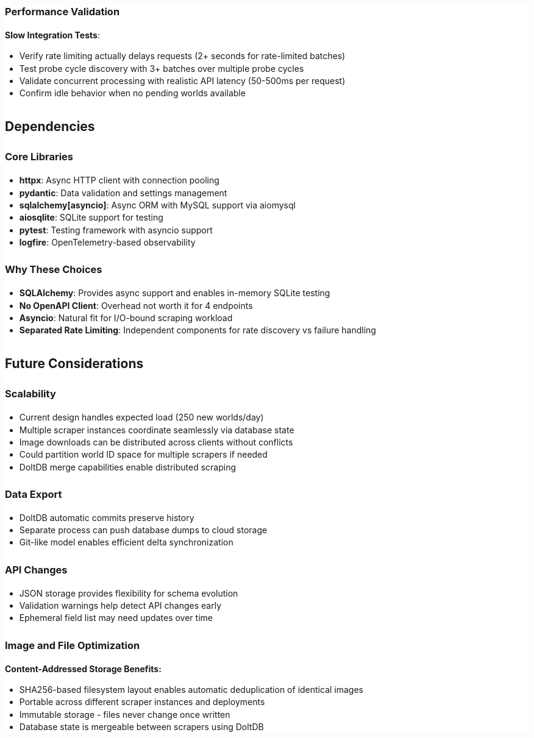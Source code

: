### Performance Validation

**Slow Integration Tests**:
- Verify rate limiting actually delays requests (2+ seconds for rate-limited batches)
- Test probe cycle discovery with 3+ batches over multiple probe cycles
- Validate concurrent processing with realistic API latency (50-500ms per request)
- Confirm idle behavior when no pending worlds available

## Dependencies

### Core Libraries

- **httpx**: Async HTTP client with connection pooling
- **pydantic**: Data validation and settings management
- **sqlalchemy[asyncio]**: Async ORM with MySQL support via aiomysql
- **aiosqlite**: SQLite support for testing
- **pytest**: Testing framework with asyncio support
- **logfire**: OpenTelemetry-based observability

### Why These Choices

- **SQLAlchemy**: Provides async support and enables in-memory SQLite testing
- **No OpenAPI Client**: Overhead not worth it for 4 endpoints
- **Asyncio**: Natural fit for I/O-bound scraping workload
- **Separated Rate Limiting**: Independent components for rate discovery vs failure handling

## Future Considerations

### Scalability

- Current design handles expected load (250 new worlds/day)
- Multiple scraper instances coordinate seamlessly via database state
- Image downloads can be distributed across clients without conflicts
- Could partition world ID space for multiple scrapers if needed
- DoltDB merge capabilities enable distributed scraping

### Data Export

- DoltDB automatic commits preserve history
- Separate process can push database dumps to cloud storage
- Git-like model enables efficient delta synchronization

### API Changes

- JSON storage provides flexibility for schema evolution
- Validation warnings help detect API changes early
- Ephemeral field list may need updates over time

### Image and File Optimization

**Content-Addressed Storage Benefits:**
- SHA256-based filesystem layout enables automatic deduplication of identical images
- Portable across different scraper instances and deployments
- Immutable storage - files never change once written
- Database state is mergeable between scrapers using DoltDB
